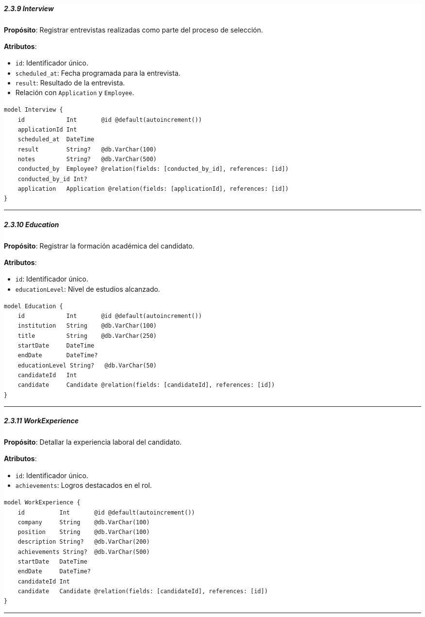 
##### **2.3.9 Interview**  
**Propósito**: Registrar entrevistas realizadas como parte del proceso de selección.  

**Atributos**:  
- `id`: Identificador único.  
- `scheduled_at`: Fecha programada para la entrevista.  
- `result`: Resultado de la entrevista.  
- Relación con `Application` y `Employee`.  

```prisma
model Interview {
    id            Int       @id @default(autoincrement())
    applicationId Int
    scheduled_at  DateTime
    result        String?   @db.VarChar(100)
    notes         String?   @db.VarChar(500)
    conducted_by  Employee? @relation(fields: [conducted_by_id], references: [id])
    conducted_by_id Int?
    application   Application @relation(fields: [applicationId], references: [id])
}
```

---

##### **2.3.10 Education**  
**Propósito**: Registrar la formación académica del candidato.  

**Atributos**:  
- `id`: Identificador único.  
- `educationLevel`: Nivel de estudios alcanzado.  

```prisma
model Education {
    id            Int       @id @default(autoincrement())
    institution   String    @db.VarChar(100)
    title         String    @db.VarChar(250)
    startDate     DateTime
    endDate       DateTime?
    educationLevel String?   @db.VarChar(50)
    candidateId   Int
    candidate     Candidate @relation(fields: [candidateId], references: [id])
}
```

---

##### **2.3.11 WorkExperience**  
**Propósito**: Detallar la experiencia laboral del candidato.  

**Atributos**:  
- `id`: Identificador único.  
- `achievements`: Logros destacados en el rol.  

```prisma
model WorkExperience {
    id          Int       @id @default(autoincrement())
    company     String    @db.VarChar(100)
    position    String    @db.VarChar(100)
    description String?   @db.VarChar(200)
    achievements String?  @db.VarChar(500)
    startDate   DateTime
    endDate     DateTime?
    candidateId Int
    candidate   Candidate @relation(fields: [candidateId], references: [id])
}
```

---